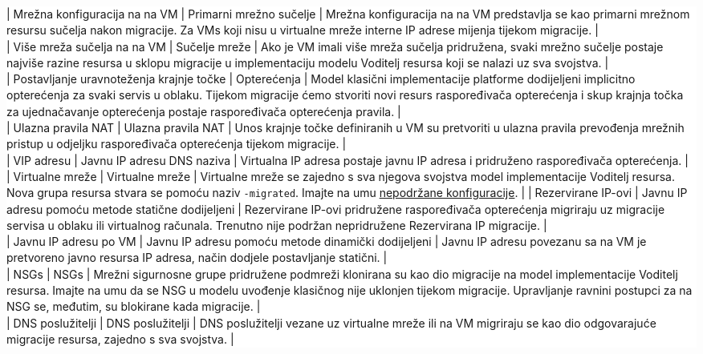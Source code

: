| Mrežna konfiguracija na na VM                          | Primarni mrežno sučelje                       | Mrežna konfiguracija na na VM predstavlja se kao primarni mrežnom resursu sučelja nakon migracije. Za VMs koji nisu u virtualne mreže interne IP adrese mijenja tijekom migracije.                                                                                                                                                                                                                                                            |  
| Više mreža sučelja na na VM                    | Sučelje mreže                              | Ako je VM imali više mreža sučelja pridružena, svaki mrežno sučelje postaje najviše razine resursa u sklopu migracije u implementaciju modelu Voditelj resursa koji se nalazi uz sva svojstva.                                                                                                                                                                                                                                                            |   
| Postavljanje uravnoteženja krajnje točke                             | Opterećenja                                   | Model klasični implementacije platforme dodijeljeni implicitno opterećenja za svaki servis u oblaku. Tijekom migracije ćemo stvoriti novi resurs raspoređivača opterećenja i skup krajnja točka za ujednačavanje opterećenja postaje raspoređivača opterećenja pravila.                                                                                                                                                                                                                                     |   
| Ulazna pravila NAT                                      | Ulazna pravila NAT                               | Unos krajnje točke definiranih u VM su pretvoriti u ulazna pravila prevođenja mrežnih pristup u odjeljku raspoređivača opterećenja tijekom migracije.                                                                                                                                                                                                                                                                                                                                           |   
| VIP adresu                              | Javnu IP adresu DNS naziva                 | Virtualna IP adresa postaje javnu IP adresa i pridruženo raspoređivača opterećenja.                                                                                                                                                                                                                                                                                                                                                        |   
| Virtualne mreže                                        | Virtualne mreže                                 | Virtualne mreže se zajedno s sva njegova svojstva model implementacije Voditelj resursa. Nova grupa resursa stvara se pomoću naziv `-migrated`. Imajte na umu [nepodržane konfiguracije](virtual-machines-windows-migration-classic-resource-manager.md).                                                                                                                                                                                                     |
| Rezervirane IP-ovi                                           | Javnu IP adresu pomoću metode statične dodijeljeni  | Rezervirane IP-ovi pridružene raspoređivača opterećenja migriraju uz migracije servisa u oblaku ili virtualnog računala. Trenutno nije podržan nepridružene Rezervirana IP migracije.                                                                                                                                                                                                                                                           |   
| Javnu IP adresu po VM                               | Javnu IP adresu pomoću metode dinamički dodijeljeni | Javnu IP adresu povezanu sa na VM je pretvoreno javno resursa IP adresa, način dodjele postavljanje statični.                                                                                                                                                                                                                                                                                                                                   |   
| NSGs                                | NSGs                         | Mrežni sigurnosne grupe pridružene podmreži klonirana su kao dio migracije na model implementacije Voditelj resursa. Imajte na umu da se NSG u modelu uvođenje klasičnog nije uklonjen tijekom migracije. Upravljanje ravnini postupci za na NSG se, međutim, su blokirane kada migracije.                                                                                                                                                                             |   
| DNS poslužitelji                                            | DNS poslužitelji                                     | DNS poslužitelji vezane uz virtualne mreže ili na VM migriraju se kao dio odgovarajuće migracije resursa, zajedno s sva svojstva.                                                                                                                                                                                                                                                                                                                    |   